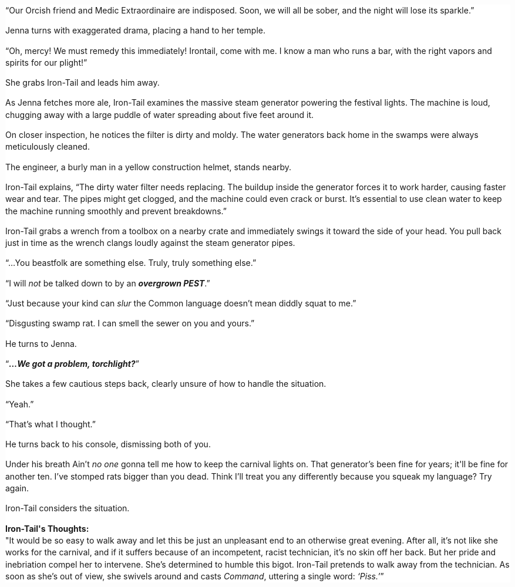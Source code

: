 “Our Orcish friend and Medic Extraordinaire are indisposed. Soon, we will all be sober, and the night will lose its sparkle.”

Jenna turns with exaggerated drama, placing a hand to her temple.

“Oh, mercy! We must remedy this immediately! Irontail, come with me. I know a man who runs a bar, with the right vapors and spirits for our plight!”

She grabs Iron-Tail and leads him away.

As Jenna fetches more ale, Iron-Tail examines the massive steam generator powering the festival lights. The machine is loud, chugging away with a large puddle of water spreading about five feet around it.

On closer inspection, he notices the filter is dirty and moldy. The water generators back home in the swamps were always meticulously cleaned.

The engineer, a burly man in a yellow construction helmet, stands nearby.

Iron-Tail explains, “The dirty water filter needs replacing. The buildup inside the generator forces it to work harder, causing faster wear and tear. The pipes might get clogged, and the machine could even crack or burst. It’s essential to use clean water to keep the machine running smoothly and prevent breakdowns.”

Iron-Tail grabs a wrench from a toolbox on a nearby crate and immediately swings it toward the side of your head. You pull back just in time as the wrench clangs loudly against the steam generator pipes.

“…You beastfolk are something else. Truly, truly something else.”

“I will _not_ be talked down to by an _**overgrown PEST**_.”

“Just because your kind can _slur_ the Common language doesn’t mean diddly squat to me.”

“Disgusting swamp rat. I can smell the sewer on you and yours.”

He turns to Jenna.

“_**…We got a problem, torchlight?**_”

She takes a few cautious steps back, clearly unsure of how to handle the situation.

“Yeah.”

“That’s what I thought.”

He turns back to his console, dismissing both of you.

Under his breath
Ain’t _no one_ gonna tell me how to keep the carnival lights on. That generator’s been fine for years; it'll be fine for another ten. I’ve stomped rats bigger than you dead. Think I’ll treat you any differently because you squeak my language? Try again.

Iron-Tail considers the situation.

**Iron-Tail's Thoughts:**  
"It would be so easy to walk away and let this be just an unpleasant end to an otherwise great evening. After all, it’s not like she works for the carnival, and if it suffers because of an incompetent, racist technician, it’s no skin off her back. But her pride and inebriation compel her to intervene. She’s determined to humble this bigot. Iron-Tail pretends to walk away from the technician. As soon as she’s out of view, she swivels around and casts *Command*, uttering a single word: *‘Piss.’*”
